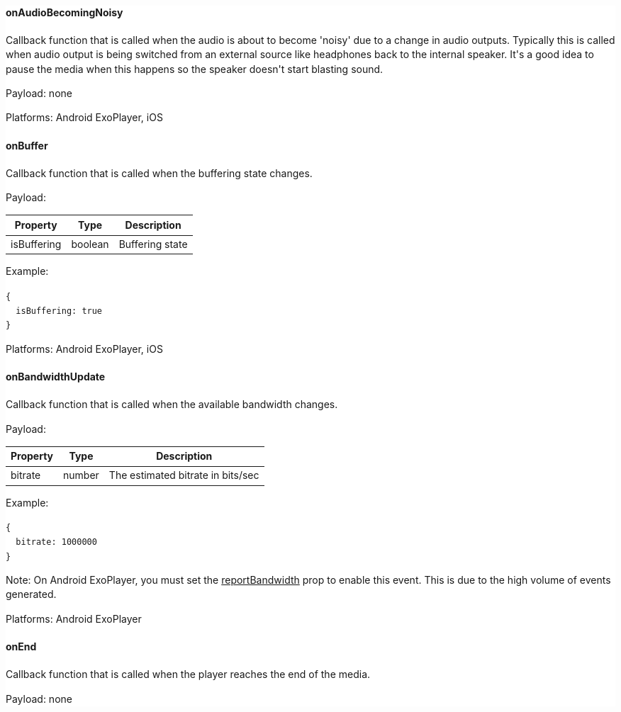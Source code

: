 #### onAudioBecomingNoisy

Callback function that is called when the audio is about to become 'noisy' due to a change in audio outputs. Typically this is called when audio output is being switched from an external source like headphones back to the internal speaker. It's a good idea to pause the media when this happens so the speaker doesn't start blasting sound.

Payload: none

Platforms: Android ExoPlayer, iOS

#### onBuffer

Callback function that is called when the buffering state changes.

Payload:

| Property    | Type    | Description     |
| ----------- | ------- | --------------- |
| isBuffering | boolean | Buffering state |

Example:

```
{
  isBuffering: true
}
```

Platforms: Android ExoPlayer, iOS

#### onBandwidthUpdate

Callback function that is called when the available bandwidth changes.

Payload:

| Property | Type   | Description                       |
| -------- | ------ | --------------------------------- |
| bitrate  | number | The estimated bitrate in bits/sec |

Example:

```
{
  bitrate: 1000000
}
```

Note: On Android ExoPlayer, you must set the [reportBandwidth](#reportbandwidth) prop to enable this event. This is due to the high volume of events generated.

Platforms: Android ExoPlayer

#### onEnd

Callback function that is called when the player reaches the end of the media.

Payload: none
